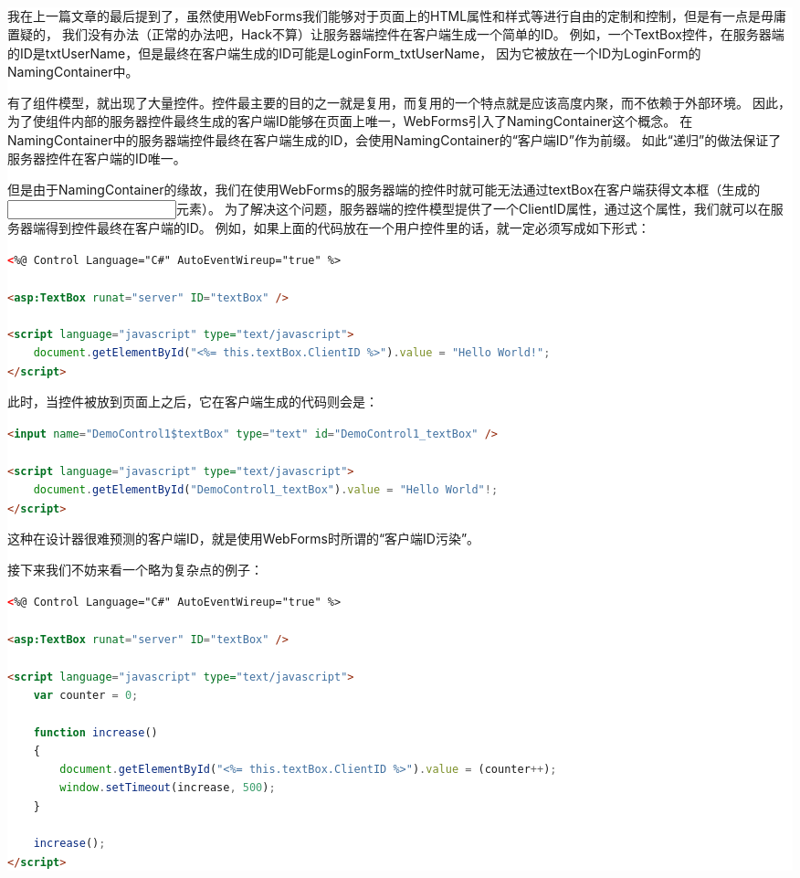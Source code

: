 
我在上一篇文章的最后提到了，虽然使用WebForms我们能够对于页面上的HTML属性和样式等进行自由的定制和控制，但是有一点是毋庸置疑的，
我们没有办法（正常的办法吧，Hack不算）让服务器端控件在客户端生成一个简单的ID。
例如，一个TextBox控件，在服务器端的ID是txtUserName，但是最终在客户端生成的ID可能是LoginForm_txtUserName，
因为它被放在一个ID为LoginForm的NamingContainer中。


有了组件模型，就出现了大量控件。控件最主要的目的之一就是复用，而复用的一个特点就是应该高度内聚，而不依赖于外部环境。
因此，为了使组件内部的服务器控件最终生成的客户端ID能够在页面上唯一，WebForms引入了NamingContainer这个概念。
在NamingContainer中的服务器端控件最终在客户端生成的ID，会使用NamingContainer的“客户端ID”作为前缀。
如此“递归”的做法保证了服务器控件在客户端的ID唯一。


但是由于NamingContainer的缘故，我们在使用WebForms的服务器端的控件时就可能无法通过textBox在客户端获得文本框（生成的<input />元素）。
为了解决这个问题，服务器端的控件模型提供了一个ClientID属性，通过这个属性，我们就可以在服务器端得到控件最终在客户端的ID。
例如，如果上面的代码放在一个用户控件里的话，就一定必须写成如下形式：

```aspx
<%@ Control Language="C#" AutoEventWireup="true" %> 

<asp:TextBox runat="server" ID="textBox" />

<script language="javascript" type="text/javascript">
    document.getElementById("<%= this.textBox.ClientID %>").value = "Hello World!";
</script>
```

此时，当控件被放到页面上之后，它在客户端生成的代码则会是：

```aspx
<input name="DemoControl1$textBox" type="text" id="DemoControl1_textBox" />

<script language="javascript" type="text/javascript">
    document.getElementById("DemoControl1_textBox").value = "Hello World"!;
</script>
```


这种在设计器很难预测的客户端ID，就是使用WebForms时所谓的“客户端ID污染”。


接下来我们不妨来看一个略为复杂点的例子：

```aspx
<%@ Control Language="C#" AutoEventWireup="true" %> 

<asp:TextBox runat="server" ID="textBox" />

<script language="javascript" type="text/javascript">
    var counter = 0;

    function increase() 
    { 
        document.getElementById("<%= this.textBox.ClientID %>").value = (counter++); 
        window.setTimeout(increase, 500); 
    } 

    increase(); 
</script>
```
